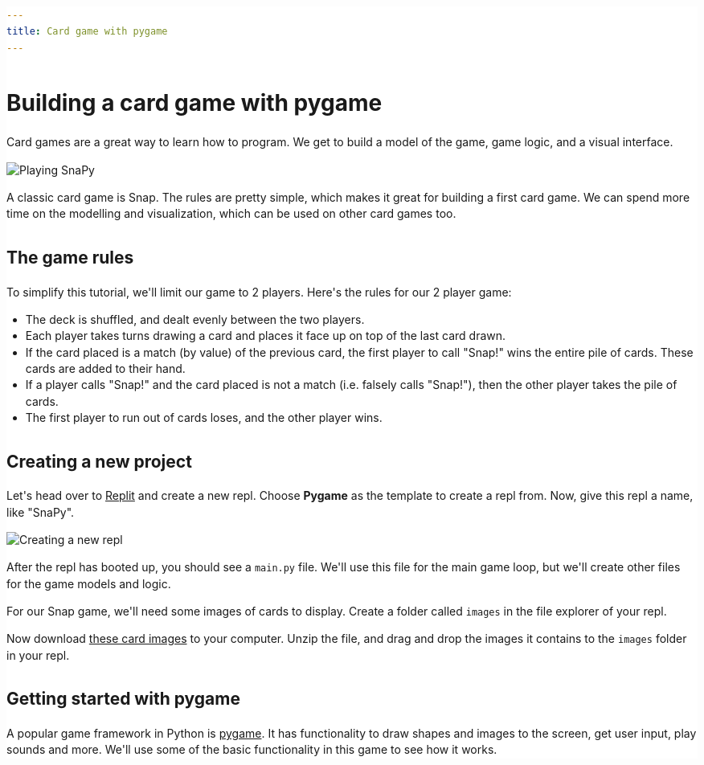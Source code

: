 ```yaml
---
title: Card game with pygame
---
```


# Building a card game with pygame

Card games are a great way to learn how to program. We get to build a model of the game, game logic, and a visual interface.

![Playing SnaPy](https://replit-docs-images.bardia.repl.co/images/tutorials/card-game-pygame/gameplay.gif)

A classic card game is Snap. The rules are pretty simple, which makes it great for building a first card game. We can spend more time on the modelling and visualization, which can be used on other card games too.

## The game rules

To simplify this tutorial, we'll limit our game to 2 players. Here's the rules for our 2 player game:

- The deck is shuffled, and dealt evenly between the two players.
- Each player takes turns drawing a card and places it face up on top of the last card drawn.
- If the card placed is a match (by value) of the previous card, the first player to call "Snap!" wins the entire pile of cards. These cards are added to their hand.
- If a player calls "Snap!" and the card placed is not a match (i.e. falsely calls "Snap!"), then the other player takes the pile of cards.
- The first player to run out of cards loses, and the other player wins.

## Creating a new project

Let's head over to [Replit](https://replit.com) and create a new repl. Choose **Pygame** as the template to create a repl from. Now, give this repl a name, like "SnaPy".

![Creating a new repl](https://replit-docs-images.bardia.repl.co/images/tutorials/card-game-pygame/new-repl.png)

After the repl has booted up, you should see a `main.py` file. We'll use this file for the main game loop, but we'll create other files for the game models and logic.

For our Snap game, we'll need some images of cards to display. Create a folder called `images` in the file explorer of your repl.

Now download [these card images](https://tutorial-files.util.repl.co/card-game-pygame/snapy-resources.zip) to your computer. Unzip the file, and drag and drop the images it contains to the `images` folder in your repl.

## Getting started with pygame

A popular game framework in Python is [pygame](https://www.pygame.org/). It has functionality to draw shapes and images to the screen, get user input, play sounds and more. We'll use some of the basic functionality in this game to see how it works.
